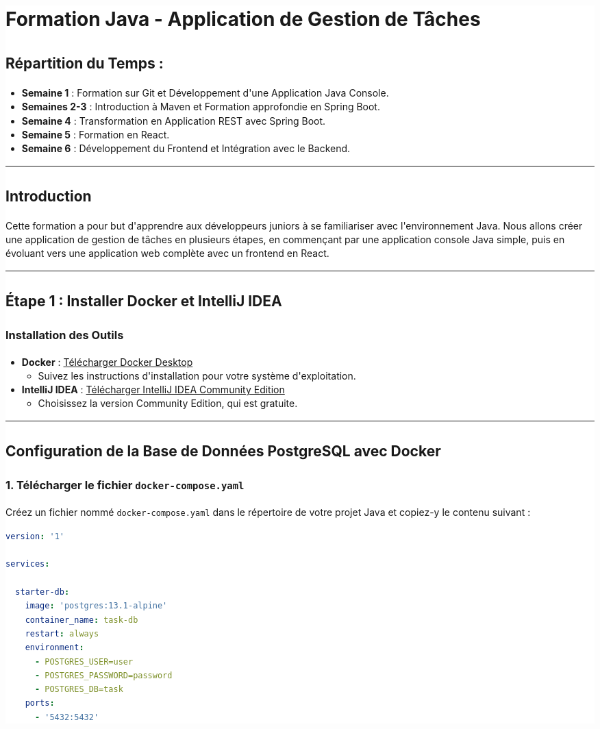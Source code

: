 # Formation Java - Application de Gestion de Tâches

## Répartition du Temps :

- **Semaine 1** : Formation sur Git et Développement d'une Application Java Console.
- **Semaines 2-3** : Introduction à Maven et Formation approfondie en Spring Boot.
- **Semaine 4** : Transformation en Application REST avec Spring Boot.
- **Semaine 5** : Formation en React.
- **Semaine 6** : Développement du Frontend et Intégration avec le Backend.

---

## Introduction

Cette formation a pour but d'apprendre aux développeurs juniors à se familiariser avec l'environnement Java. Nous allons créer une application de gestion de tâches en plusieurs étapes, en commençant par une application console Java simple, puis en évoluant vers une application web complète avec un frontend en React.

---

## Étape 1 : Installer Docker et IntelliJ IDEA

### Installation des Outils

- **Docker** : [Télécharger Docker Desktop](https://www.docker.com/products/docker-desktop)
  - Suivez les instructions d'installation pour votre système d'exploitation.
- **IntelliJ IDEA** : [Télécharger IntelliJ IDEA Community Edition](https://www.jetbrains.com/idea/download/)
  - Choisissez la version Community Edition, qui est gratuite.

---

## Configuration de la Base de Données PostgreSQL avec Docker

### 1. Télécharger le fichier `docker-compose.yaml`

Créez un fichier nommé `docker-compose.yaml` dans le répertoire de votre projet Java et copiez-y le contenu suivant :

```yaml
version: '1'

services:

  starter-db:
    image: 'postgres:13.1-alpine'
    container_name: task-db
    restart: always
    environment:
      - POSTGRES_USER=user
      - POSTGRES_PASSWORD=password
      - POSTGRES_DB=task
    ports:
      - '5432:5432'
```
